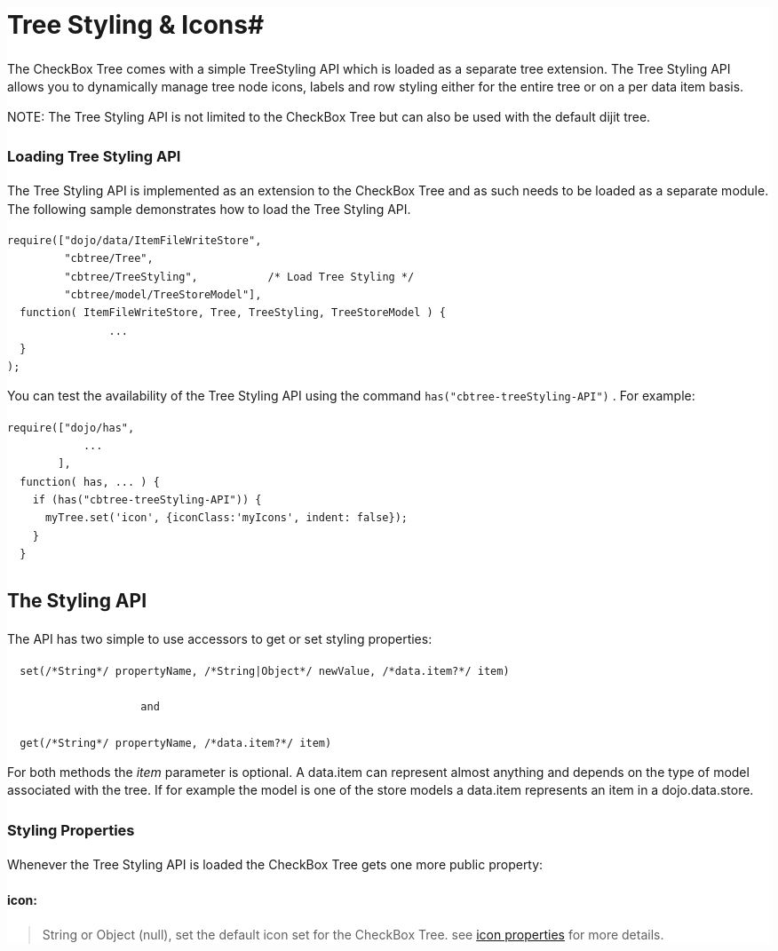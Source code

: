 # Tree Styling & Icons#
The CheckBox Tree comes with a simple TreeStyling API which is loaded as a separate
tree extension. The Tree Styling API allows you to dynamically manage tree node icons,
labels and row styling either for the entire tree or on a per data item basis. 

NOTE: The Tree Styling API is not limited to the CheckBox Tree but can also be used
with the default dijit tree.

### Loading Tree Styling API ###
The Tree Styling API is implemented as an extension to the CheckBox Tree and as such
needs to be loaded as a separate module. The following sample demonstrates how
to load the Tree Styling API.

    require(["dojo/data/ItemFileWriteStore", 
             "cbtree/Tree",
             "cbtree/TreeStyling",           /* Load Tree Styling */
             "cbtree/model/TreeStoreModel"], 
      function( ItemFileWriteStore, Tree, TreeStyling, TreeStoreModel ) {
                    ...
      }
    );

You can test the availability of the Tree Styling API using the command `has("cbtree-treeStyling-API")`
. For example:

    require(["dojo/has",
                ...
            ], 
      function( has, ... ) {
        if (has("cbtree-treeStyling-API")) {
          myTree.set('icon', {iconClass:'myIcons', indent: false});
        }
      }
      
<h2 id="the-styling-api">The Styling API</h2>
The API has two simple to use accessors to get or set styling properties:

      set(/*String*/ propertyName, /*String|Object*/ newValue, /*data.item?*/ item)
      
                         and
                         
      get(/*String*/ propertyName, /*data.item?*/ item)

For both methods the *item* parameter is optional. A data.item can represent almost
anything and depends on the type of model associated with the tree. If for example
the model is one of the store models a data.item represents an item in a
dojo.data.store.

<h3 id="styling-properties">Styling Properties</h3>
Whenever the Tree Styling API is loaded the CheckBox Tree gets one more public 
property:

#### icon: ####
> String or Object (null), set the default icon set for the CheckBox Tree.
> see [icon properties](#icon-properties) for more details.

